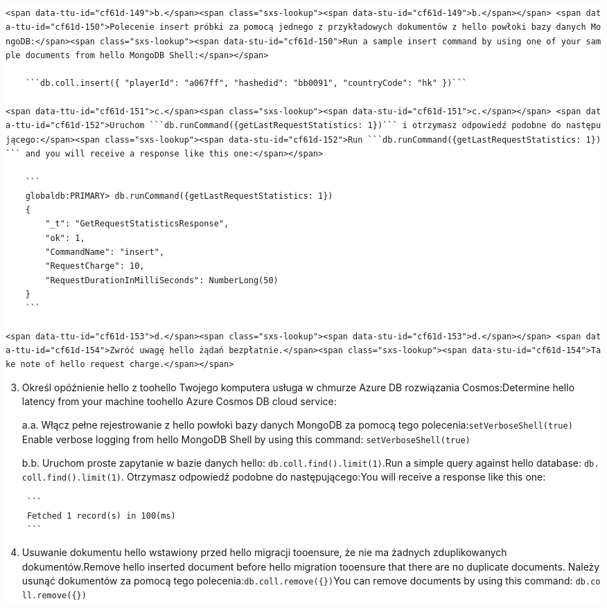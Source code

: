     <span data-ttu-id="cf61d-149">b.</span><span class="sxs-lookup"><span data-stu-id="cf61d-149">b.</span></span> <span data-ttu-id="cf61d-150">Polecenie insert próbki za pomocą jednego z przykładowych dokumentów z hello powłoki bazy danych MongoDB:</span><span class="sxs-lookup"><span data-stu-id="cf61d-150">Run a sample insert command by using one of your sample documents from hello MongoDB Shell:</span></span>
    
        ```db.coll.insert({ "playerId": "a067ff", "hashedid": "bb0091", "countryCode": "hk" })```
        
    <span data-ttu-id="cf61d-151">c.</span><span class="sxs-lookup"><span data-stu-id="cf61d-151">c.</span></span> <span data-ttu-id="cf61d-152">Uruchom ```db.runCommand({getLastRequestStatistics: 1})``` i otrzymasz odpowiedź podobne do następującego:</span><span class="sxs-lookup"><span data-stu-id="cf61d-152">Run ```db.runCommand({getLastRequestStatistics: 1})``` and you will receive a response like this one:</span></span>
     
        ```
        globaldb:PRIMARY> db.runCommand({getLastRequestStatistics: 1})
        {
            "_t": "GetRequestStatisticsResponse",
            "ok": 1,
            "CommandName": "insert",
            "RequestCharge": 10,
            "RequestDurationInMilliSeconds": NumberLong(50)
        }
        ```
        
    <span data-ttu-id="cf61d-153">d.</span><span class="sxs-lookup"><span data-stu-id="cf61d-153">d.</span></span> <span data-ttu-id="cf61d-154">Zwróć uwagę hello żądań bezpłatnie.</span><span class="sxs-lookup"><span data-stu-id="cf61d-154">Take note of hello request charge.</span></span>
    
3. <span data-ttu-id="cf61d-155">Określ opóźnienie hello z toohello Twojego komputera usługa w chmurze Azure DB rozwiązania Cosmos:</span><span class="sxs-lookup"><span data-stu-id="cf61d-155">Determine hello latency from your machine toohello Azure Cosmos DB cloud service:</span></span>
    
    <span data-ttu-id="cf61d-156">a.</span><span class="sxs-lookup"><span data-stu-id="cf61d-156">a.</span></span> <span data-ttu-id="cf61d-157">Włącz pełne rejestrowanie z hello powłoki bazy danych MongoDB za pomocą tego polecenia:```setVerboseShell(true)```</span><span class="sxs-lookup"><span data-stu-id="cf61d-157">Enable verbose logging from hello MongoDB Shell by using this command: ```setVerboseShell(true)```</span></span>
    
    <span data-ttu-id="cf61d-158">b.</span><span class="sxs-lookup"><span data-stu-id="cf61d-158">b.</span></span> <span data-ttu-id="cf61d-159">Uruchom proste zapytanie w bazie danych hello: ```db.coll.find().limit(1)```.</span><span class="sxs-lookup"><span data-stu-id="cf61d-159">Run a simple query against hello database: ```db.coll.find().limit(1)```.</span></span> <span data-ttu-id="cf61d-160">Otrzymasz odpowiedź podobne do następującego:</span><span class="sxs-lookup"><span data-stu-id="cf61d-160">You will receive a response like this one:</span></span>

        ```
        Fetched 1 record(s) in 100(ms)
        ```
        
4. <span data-ttu-id="cf61d-161">Usuwanie dokumentu hello wstawiony przed hello migracji tooensure, że nie ma żadnych zduplikowanych dokumentów.</span><span class="sxs-lookup"><span data-stu-id="cf61d-161">Remove hello inserted document before hello migration tooensure that there are no duplicate documents.</span></span> <span data-ttu-id="cf61d-162">Należy usunąć dokumentów za pomocą tego polecenia:```db.coll.remove({})```</span><span class="sxs-lookup"><span data-stu-id="cf61d-162">You can remove documents by using this command: ```db.coll.remove({})```</span></span>
